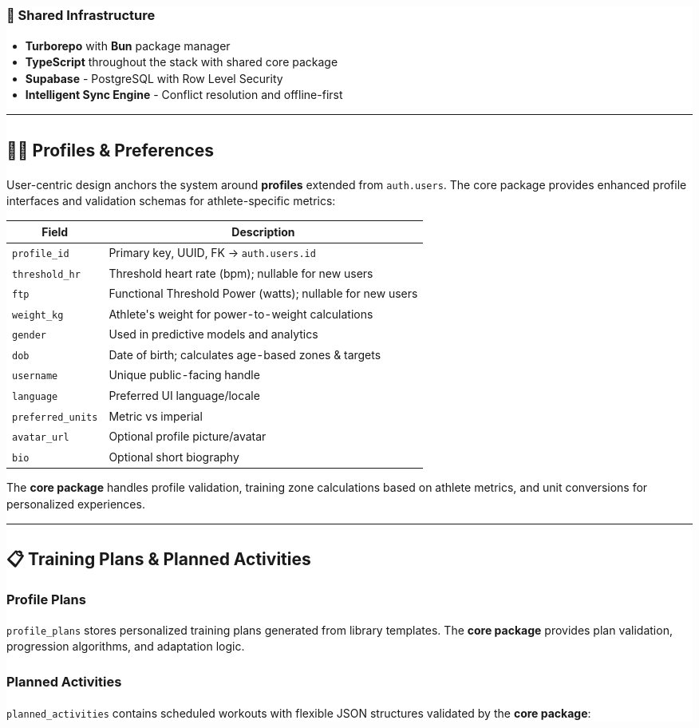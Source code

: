 ### 🔗 Shared Infrastructure

* **Turborepo** with **Bun** package manager
* **TypeScript** throughout the stack with shared core package
* **Supabase** - PostgreSQL with Row Level Security
* **Intelligent Sync Engine** - Conflict resolution and offline-first

---

## 🧑‍💻 Profiles & Preferences

User-centric design anchors the system around **profiles** extended from `auth.users`. The core package provides enhanced profile interfaces and validation schemas for athlete-specific metrics:

| Field               | Description                                                |
| ------------------- | ---------------------------------------------------------- |
| `profile_id`        | Primary key, UUID, FK → `auth.users.id`                    |
| `threshold_hr`      | Threshold heart rate (bpm); nullable for new users         |
| `ftp`               | Functional Threshold Power (watts); nullable for new users |
| `weight_kg`         | Athlete's weight for power-to-weight calculations          |
| `gender`            | Used in predictive models and analytics                    |
| `dob`               | Date of birth; calculates age-based zones & targets        |
| `username`          | Unique public-facing handle                                |
| `language`          | Preferred UI language/locale                               |
| `preferred_units`   | Metric vs imperial                                         |
| `avatar_url`        | Optional profile picture/avatar                            |
| `bio`               | Optional short biography                                   |

The **core package** handles profile validation, training zone calculations based on athlete metrics, and unit conversions for personalized experiences.

---

## 📋 Training Plans & Planned Activities

### Profile Plans

`profile_plans` stores personalized training plans generated from library templates. The **core package** provides plan validation, progression algorithms, and adaptation logic.

### Planned Activities

`planned_activities` contains scheduled workouts with flexible JSON structures validated by the **core package**:
